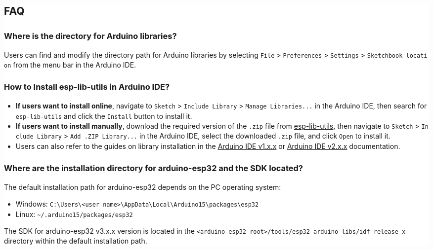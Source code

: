 ## FAQ

### Where is the directory for Arduino libraries?

Users can find and modify the directory path for Arduino libraries by selecting `File` > `Preferences` > `Settings` > `Sketchbook location` from the menu bar in the Arduino IDE.

### How to Install esp-lib-utils in Arduino IDE?

- **If users want to install online**, navigate to `Sketch` > `Include Library` > `Manage Libraries...` in the Arduino IDE, then search for `esp-lib-utils` and click the `Install` button to install it.
- **If users want to install manually**, download the required version of the `.zip` file from [esp-lib-utils](https://github.com/esp-arduino-libs/esp-lib-utils), then navigate to `Sketch` > `Include Library` > `Add .ZIP Library...` in the Arduino IDE, select the downloaded `.zip` file, and click `Open` to install it.
- Users can also refer to the guides on library installation in the [Arduino IDE v1.x.x](https://docs.arduino.cc/software/ide-v1/tutorials/installing-libraries) or [Arduino IDE v2.x.x](https://docs.arduino.cc/software/ide-v2/tutorials/ide-v2-installing-a-library) documentation.

### Where are the installation directory for arduino-esp32 and the SDK located?

The default installation path for arduino-esp32 depends on the PC operating system:

- Windows: `C:\Users\<user name>\AppData\Local\Arduino15\packages\esp32`
- Linux: `~/.arduino15/packages/esp32`

The SDK for arduino-esp32 v3.x.x version is located in the `<arduino-esp32 root>/tools/esp32-arduino-libs/idf-release_x` directory within the default installation path.
